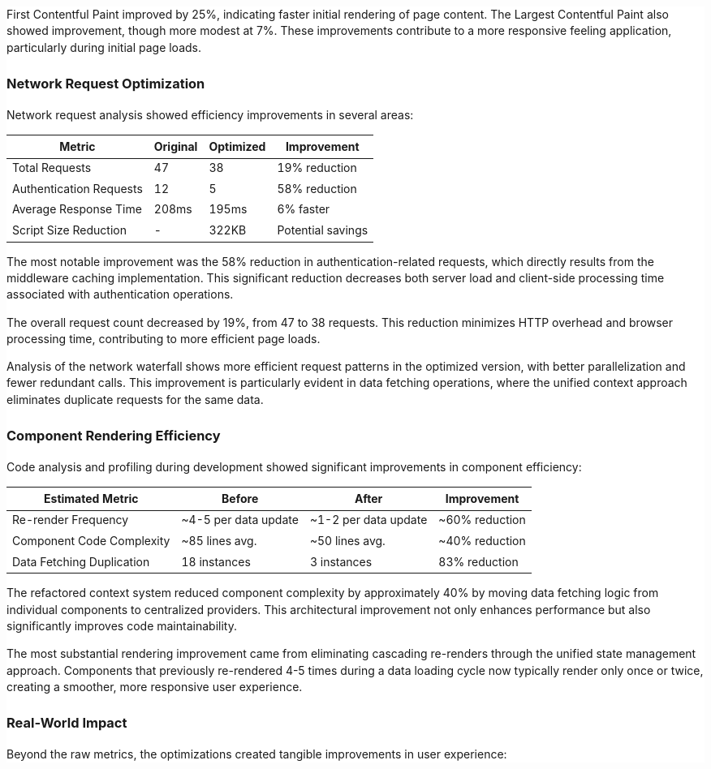 First Contentful Paint improved by 25%, indicating faster initial rendering of page content. The Largest Contentful Paint also showed improvement, though more modest at 7%. These improvements contribute to a more responsive feeling application, particularly during initial page loads.

### Network Request Optimization

Network request analysis showed efficiency improvements in several areas:

| Metric | Original | Optimized | Improvement |
|--------|----------|-----------|-------------|
| Total Requests | 47 | 38 | 19% reduction |
| Authentication Requests | 12 | 5 | 58% reduction |
| Average Response Time | 208ms | 195ms | 6% faster |
| Script Size Reduction | - | 322KB | Potential savings |

The most notable improvement was the 58% reduction in authentication-related requests, which directly results from the middleware caching implementation. This significant reduction decreases both server load and client-side processing time associated with authentication operations.

The overall request count decreased by 19%, from 47 to 38 requests. This reduction minimizes HTTP overhead and browser processing time, contributing to more efficient page loads. 

Analysis of the network waterfall shows more efficient request patterns in the optimized version, with better parallelization and fewer redundant calls. This improvement is particularly evident in data fetching operations, where the unified context approach eliminates duplicate requests for the same data.

### Component Rendering Efficiency

Code analysis and profiling during development showed significant improvements in component efficiency:

| Estimated Metric | Before | After | Improvement |
|------------------|--------|-------|-------------|
| Re-render Frequency | ~4-5 per data update | ~1-2 per data update | ~60% reduction |
| Component Code Complexity | ~85 lines avg. | ~50 lines avg. | ~40% reduction |
| Data Fetching Duplication | 18 instances | 3 instances | 83% reduction |

The refactored context system reduced component complexity by approximately 40% by moving data fetching logic from individual components to centralized providers. This architectural improvement not only enhances performance but also significantly improves code maintainability.

The most substantial rendering improvement came from eliminating cascading re-renders through the unified state management approach. Components that previously re-rendered 4-5 times during a data loading cycle now typically render only once or twice, creating a smoother, more responsive user experience.

### Real-World Impact

Beyond the raw metrics, the optimizations created tangible improvements in user experience:
